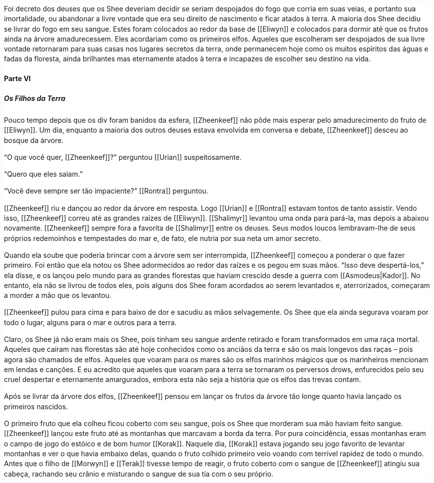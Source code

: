 Foi decreto dos deuses que os Shee deveriam decidir se seriam despojados do fogo que corria em suas veias, e portanto sua imortalidade, ou abandonar a livre vontade que era seu direito de nascimento e ficar atados à terra. A maioria dos Shee decidiu se livrar do fogo em seu sangue. Estes foram colocados ao redor da base de [[Eliwyn]] e colocados para dormir até que os frutos ainda na árvore amadurecessem. Eles acordariam como os primeiros elfos. Aqueles que escolheram ser despojados de sua livre vontade retornaram para suas casas nos lugares secretos da terra, onde permanecem hoje como os muitos espíritos das águas e fadas da floresta, ainda brilhantes mas eternamente atados à terra e incapazes de escolher seu destino na vida.

#### Parte VI
##### Os Filhos da Terra

Pouco tempo depois que os div foram banidos da esfera, [[Zheenkeef]] não pôde mais esperar pelo amadurecimento do fruto de [[Eliwyn]]. Um dia, enquanto a maioria dos outros deuses estava envolvida em conversa e debate, [[Zheenkeef]] desceu ao bosque da árvore.

“O que você quer, [[Zheenkeef]]?” perguntou [[Urian]] suspeitosamente.

“Quero que eles saiam.”

“Você deve sempre ser tão impaciente?” [[Rontra]] perguntou.

[[Zheenkeef]] riu e dançou ao redor da árvore em resposta. Logo [[Urian]] e [[Rontra]] estavam tontos de tanto assistir. Vendo isso, [[Zheenkeef]] correu até as grandes raízes de [[Eliwyn]]. [[Shalimyr]] levantou uma onda para pará-la, mas depois a abaixou novamente. [[Zheenkeef]] sempre fora a favorita de [[Shalimyr]] entre os deuses. Seus modos loucos lembravam-lhe de seus próprios redemoinhos e tempestades do mar e, de fato, ele nutria por sua neta um amor secreto.

Quando ela soube que poderia brincar com a árvore sem ser interrompida, [[Zheenkeef]] começou a ponderar o que fazer primeiro. Foi então que ela notou os Shee adormecidos ao redor das raízes e os pegou em suas mãos. “Isso deve despertá-los,” ela disse, e os lançou pelo mundo para as grandes florestas que haviam crescido desde a guerra com [[Asmodeus|Kador]]. No entanto, ela não se livrou de todos eles, pois alguns dos Shee foram acordados ao serem levantados e, aterrorizados, começaram a morder a mão que os levantou.

[[Zheenkeef]] pulou para cima e para baixo de dor e sacudiu as mãos selvagemente. Os Shee que ela ainda segurava voaram por todo o lugar, alguns para o mar e outros para a terra.

Claro, os Shee já não eram mais os Shee, pois tinham seu sangue ardente retirado e foram transformados em uma raça mortal. Aqueles que caíram nas florestas são até hoje conhecidos como os anciãos da terra e são os mais longevos das raças – pois agora são chamados de elfos. Aqueles que voaram para os mares são os elfos marinhos mágicos que os marinheiros mencionam em lendas e canções. E eu acredito que aqueles que voaram para a terra se tornaram os perversos drows, enfurecidos pelo seu cruel despertar e eternamente amargurados, embora esta não seja a história que os elfos das trevas contam.

Após se livrar da árvore dos elfos, [[Zheenkeef]] pensou em lançar os frutos da árvore tão longe quanto havia lançado os primeiros nascidos.

O primeiro fruto que ela colheu ficou coberto com seu sangue, pois os Shee que morderam sua mão haviam feito sangue. [[Zheenkeef]] lançou este fruto até as montanhas que marcavam a borda da terra. Por pura coincidência, essas montanhas eram o campo de jogo do estóico e de bom humor [[Korak]]. Naquele dia, [[Korak]] estava jogando seu jogo favorito de levantar montanhas e ver o que havia embaixo delas, quando o fruto colhido primeiro veio voando com terrível rapidez de todo o mundo. Antes que o filho de [[Morwyn]] e [[Terak]] tivesse tempo de reagir, o fruto coberto com o sangue de [[Zheenkeef]] atingiu sua cabeça, rachando seu crânio e misturando o sangue de sua tia com o seu próprio.
